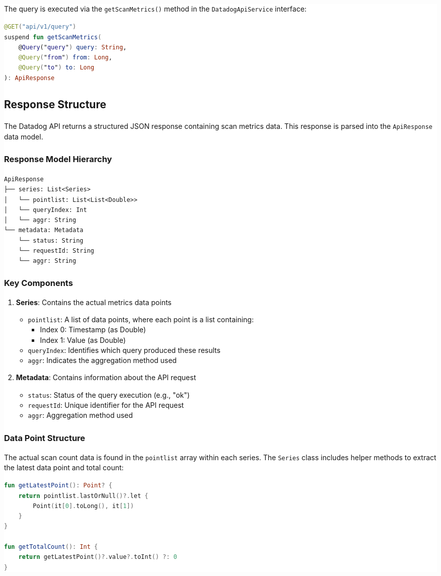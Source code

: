 The query is executed via the `getScanMetrics()` method in the `DatadogApiService` interface:

```kotlin
@GET("api/v1/query")
suspend fun getScanMetrics(
    @Query("query") query: String,
    @Query("from") from: Long,
    @Query("to") to: Long
): ApiResponse
```

## Response Structure

The Datadog API returns a structured JSON response containing scan metrics data. This response is parsed into the `ApiResponse` data model.

### Response Model Hierarchy

```
ApiResponse
├── series: List<Series>
│   └── pointlist: List<List<Double>>
│   └── queryIndex: Int
│   └── aggr: String
└── metadata: Metadata
    └── status: String
    └── requestId: String
    └── aggr: String
```

### Key Components

1. **Series**: Contains the actual metrics data points
   - `pointlist`: A list of data points, where each point is a list containing:
     - Index 0: Timestamp (as Double)
     - Index 1: Value (as Double)
   - `queryIndex`: Identifies which query produced these results
   - `aggr`: Indicates the aggregation method used

2. **Metadata**: Contains information about the API request
   - `status`: Status of the query execution (e.g., "ok")
   - `requestId`: Unique identifier for the API request
   - `aggr`: Aggregation method used

### Data Point Structure

The actual scan count data is found in the `pointlist` array within each series. The `Series` class includes helper methods to extract the latest data point and total count:

```kotlin
fun getLatestPoint(): Point? {
    return pointlist.lastOrNull()?.let { 
        Point(it[0].toLong(), it[1]) 
    }
}

fun getTotalCount(): Int {
    return getLatestPoint()?.value?.toInt() ?: 0
}
```
